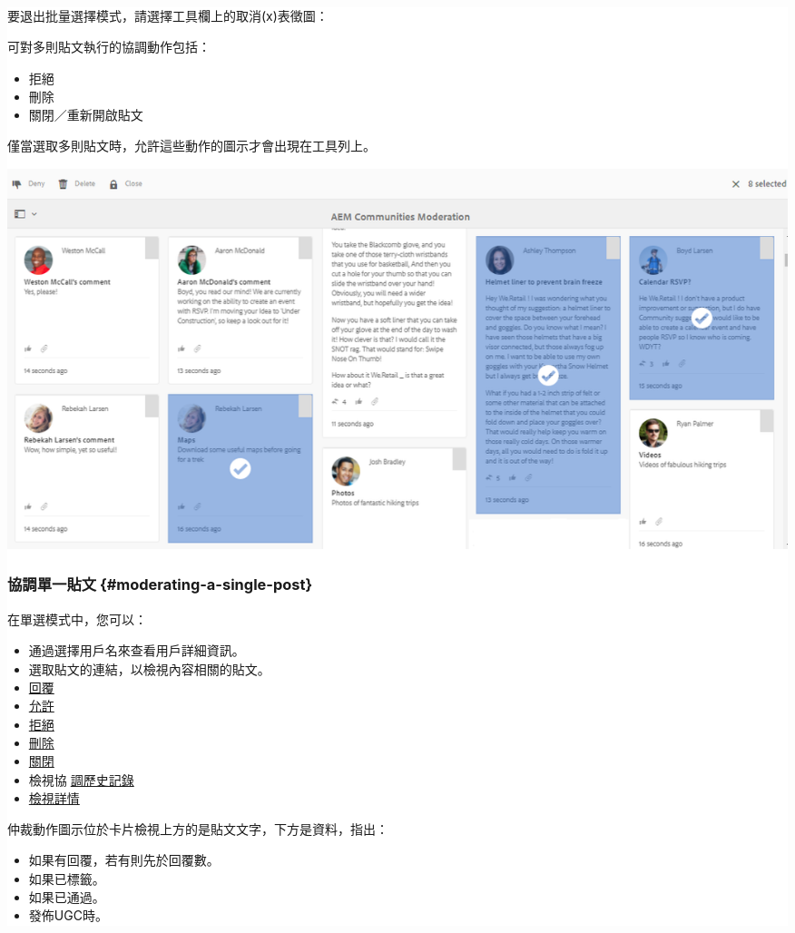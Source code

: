 要退出批量選擇模式，請選擇工具欄上的取消(x)表徵圖：

可對多則貼文執行的協調動作包括：

* 拒絕
* 刪除
* 關閉／重新開啟貼文

僅當選取多則貼文時，允許這些動作的圖示才會出現在工具列上。

![bulkmode](assets/bulkmoderate.png)

### 協調單一貼文 {#moderating-a-single-post}

在單選模式中，您可以：

* 通過選擇用戶名來查看用戶詳細資訊。
* 選取貼文的連結，以檢視內容相關的貼文。
* [回覆](#reply)
* [允許](#allow)
* [拒絕](#deny)
* [刪除](#delete)
* [關閉](#close)
* 檢視協 [調歷史記錄](#moderation-history)
* [檢視詳情](#viewdetails)

仲裁動作圖示位於卡片檢視上方的是貼文文字，下方是資料，指出：

* 如果有回覆，若有則先於回覆數。
* 如果已標籤。
* 如果已通過。
* 發佈UGC時。
